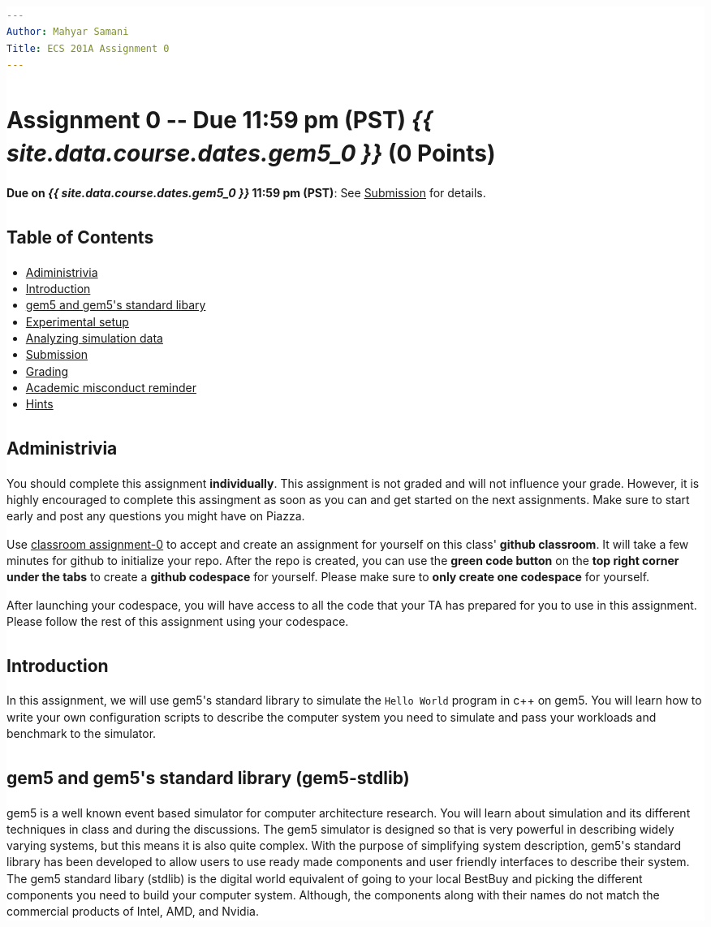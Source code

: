 ```yaml
---
Author: Mahyar Samani
Title: ECS 201A Assignment 0
---
```


# Assignment 0 -- Due 11:59 pm (PST) *{{ site.data.course.dates.gem5_0 }}* (0 Points)

**Due on *{{ site.data.course.dates.gem5_0 }}* 11:59 pm (PST)**: See [Submission](#submission) for details.

## Table of Contents

- [Adiministrivia](#administrivia)
- [Introduction](#introduction)
- [gem5 and gem5's standard libary](#gem5-and-gem5s-standard-library-gem5-stdlib)
- [Experimental setup](#experimental-setup)
- [Analyzing simulation data](#analyzing-simulation-data)
- [Submission](#submission)
- [Grading](#grading)
- [Academic misconduct reminder](#academic-misconduct-reminder)
- [Hints](#hints)

## Administrivia

You should complete this assignment **individually**. This assignment is not graded and will not influence your grade. However, it is highly encouraged to complete this assingment as soon as you can and get started on the next assignments. Make sure to start early and post any questions you might have on Piazza.

Use [classroom assignment-0](https://classroom.github.com/a/SZe3u1DA) to accept and create an assignment for yourself on this class' **github classroom**. It will take a few minutes for github to initialize your repo. After the repo is created, you can use the **green code button** on the **top right corner under the tabs** to create a **github codespace** for yourself. Please make sure to **only create one codespace** for yourself.

After launching your codespace, you will have access to all the code that your TA has prepared for you to use in this assignment. Please follow the rest of this assignment using your codespace.

## Introduction

In this assignment, we will use gem5's standard library to simulate the `Hello World` program in c++ on gem5. You will learn how to write your own configuration scripts to describe the computer system you need to simulate and pass your workloads and benchmark to the simulator.

## gem5 and gem5's standard library (gem5-stdlib)

gem5 is a well known event based simulator for computer architecture research.
You will learn about simulation and its different techniques in class and during the discussions.
The gem5 simulator is designed so that is very powerful in describing widely varying systems, but this means it is also quite complex.
With the purpose of simplifying system description, gem5's standard library has been developed to allow users to use ready made components and user friendly interfaces to describe their system.
The gem5 standard libary (stdlib) is the digital world equivalent of going to your local BestBuy and picking the different components you need to build your computer system.
Although, the components along with their names do not match the commercial products of Intel, AMD, and Nvidia.
